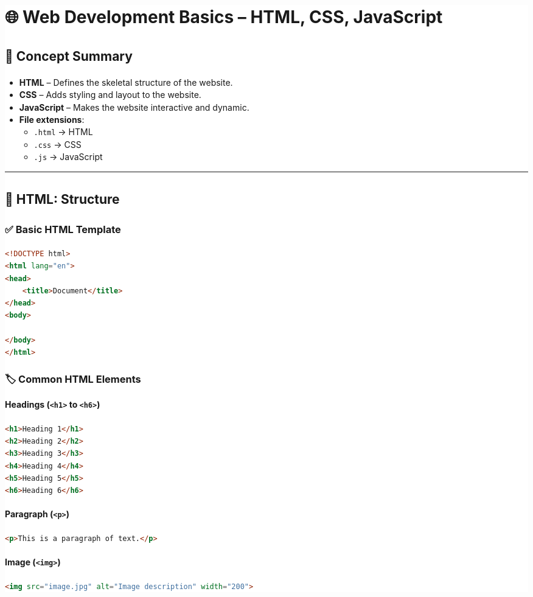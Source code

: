 # 🌐 Web Development Basics – HTML, CSS, JavaScript

## 🧠 Concept Summary

- **HTML** – Defines the skeletal structure of the website.
- **CSS** – Adds styling and layout to the website.
- **JavaScript** – Makes the website interactive and dynamic.
- **File extensions**:
  - `.html` → HTML
  - `.css` → CSS
  - `.js` → JavaScript

---

## 🧱 HTML: Structure

### ✅ Basic HTML Template

```html
<!DOCTYPE html>
<html lang="en">
<head>
    <title>Document</title>
</head>
<body>

</body>
</html>
```

### 🏷️ Common HTML Elements

#### Headings (`<h1>` to `<h6>`)

```html
<h1>Heading 1</h1>
<h2>Heading 2</h2>
<h3>Heading 3</h3>
<h4>Heading 4</h4>
<h5>Heading 5</h5>
<h6>Heading 6</h6>
```

#### Paragraph (`<p>`)

```html
<p>This is a paragraph of text.</p>
```

#### Image (`<img>`)

```html
<img src="image.jpg" alt="Image description" width="200">
```
